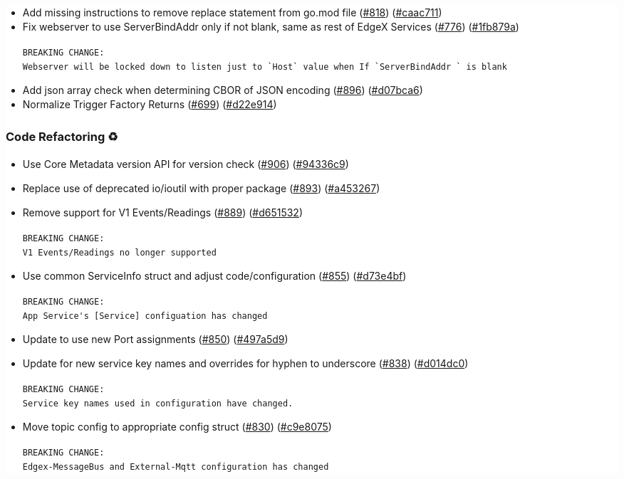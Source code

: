 - Add missing instructions to remove replace statement from go.mod file ([#818](https://github.com/yfpanne/app-functions-sdk-go/issues/818)) ([#caac711](https://github.com/yfpanne/app-functions-sdk-go/commits/caac711))
- Fix webserver to use ServerBindAddr only if not blank, same as rest of EdgeX Services ([#776](https://github.com/yfpanne/app-functions-sdk-go/issues/776)) ([#1fb879a](https://github.com/yfpanne/app-functions-sdk-go/commits/1fb879a))
    ```
    BREAKING CHANGE:
    Webserver will be locked down to listen just to `Host` value when If `ServerBindAddr ` is blank
    ```
- Add json array check when determining CBOR of JSON encoding ([#896](https://github.com/yfpanne/app-functions-sdk-go/issues/896)) ([#d07bca6](https://github.com/yfpanne/app-functions-sdk-go/commits/d07bca6))
- Normalize Trigger Factory Returns ([#699](https://github.com/yfpanne/app-functions-sdk-go/issues/699)) ([#d22e914](https://github.com/yfpanne/app-functions-sdk-go/commits/d22e914))
### Code Refactoring ♻
- Use Core Metadata version API for version check ([#906](https://github.com/yfpanne/app-functions-sdk-go/issues/906)) ([#94336c9](https://github.com/yfpanne/app-functions-sdk-go/commits/94336c9))

- Replace use of deprecated io/ioutil with proper package ([#893](https://github.com/yfpanne/app-functions-sdk-go/issues/893)) ([#a453267](https://github.com/yfpanne/app-functions-sdk-go/commits/a453267))

- Remove support for V1 Events/Readings ([#889](https://github.com/yfpanne/app-functions-sdk-go/issues/889)) ([#d651532](https://github.com/yfpanne/app-functions-sdk-go/commits/d651532))

    ```
    BREAKING CHANGE:
    V1 Events/Readings no longer supported
    ```

- Use common ServiceInfo struct and adjust code/configuration ([#855](https://github.com/yfpanne/app-functions-sdk-go/issues/855)) ([#d73e4bf](https://github.com/yfpanne/app-functions-sdk-go/commits/d73e4bf))

    ```
    BREAKING CHANGE:
    App Service's [Service] configuation has changed
    ```

- Update to use new Port assignments ([#850](https://github.com/yfpanne/app-functions-sdk-go/issues/850)) ([#497a5d9](https://github.com/yfpanne/app-functions-sdk-go/commits/497a5d9))

- Update for new service key names and overrides for hyphen to underscore ([#838](https://github.com/yfpanne/app-functions-sdk-go/issues/838)) ([#d014dc0](https://github.com/yfpanne/app-functions-sdk-go/commits/d014dc0))
    ```
    BREAKING CHANGE:
    Service key names used in configuration have changed.
    ```
    
- Move topic config to appropriate config struct ([#830](https://github.com/yfpanne/app-functions-sdk-go/issues/830)) ([#c9e8075](https://github.com/yfpanne/app-functions-sdk-go/commits/c9e8075))
    ```
    BREAKING CHANGE:
    Edgex-MessageBus and External-Mqtt configuration has changed
    ```
    